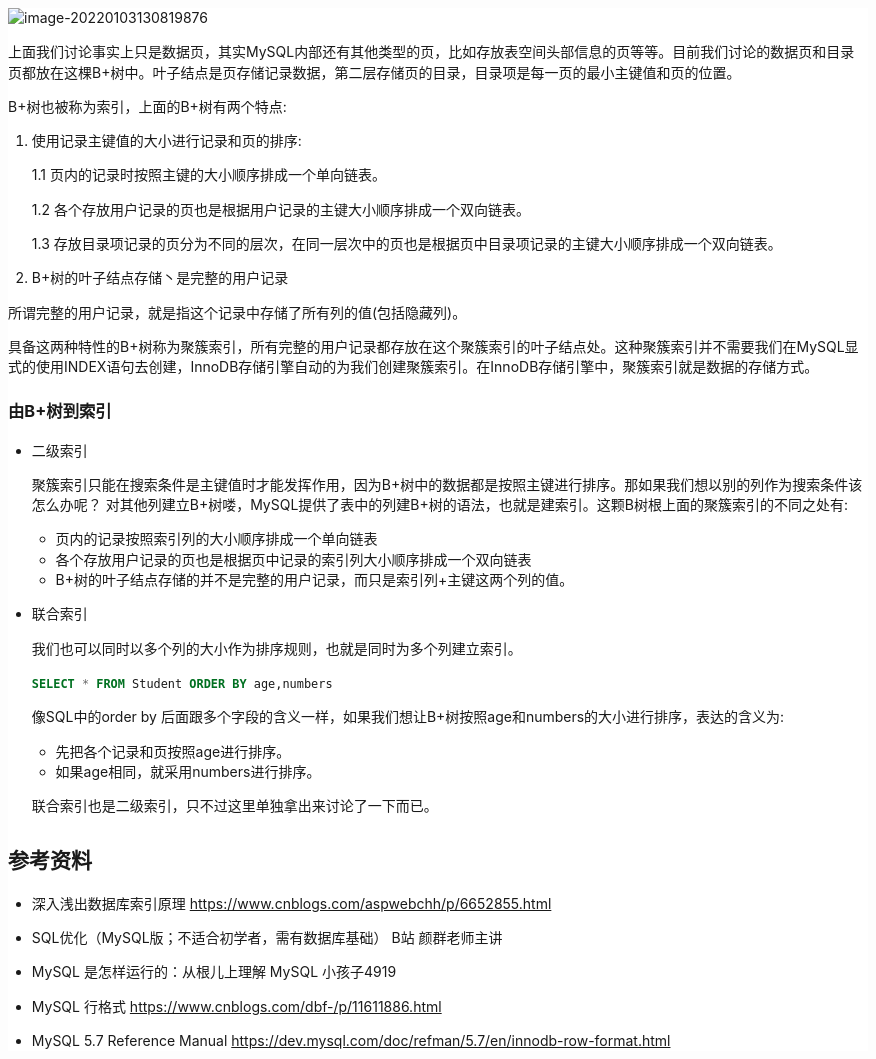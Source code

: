 ![image-20220103130819876](C:\Users\xingke\AppData\Roaming\Typora\typora-user-images\image-20220103130819876.png)

上面我们讨论事实上只是数据页，其实MySQL内部还有其他类型的页，比如存放表空间头部信息的页等等。目前我们讨论的数据页和目录页都放在这棵B+树中。叶子结点是页存储记录数据，第二层存储页的目录，目录项是每一页的最小主键值和页的位置。

B+树也被称为索引，上面的B+树有两个特点:

1. 使用记录主键值的大小进行记录和页的排序:

    1.1 页内的记录时按照主键的大小顺序排成一个单向链表。

    1.2  各个存放用户记录的页也是根据用户记录的主键大小顺序排成一个双向链表。

    1.3 存放目录项记录的页分为不同的层次，在同一层次中的页也是根据页中目录项记录的主键大小顺序排成一个双向链表。

2. B+树的叶子结点存储丶是完整的用户记录

​    所谓完整的用户记录，就是指这个记录中存储了所有列的值(包括隐藏列)。

 具备这两种特性的B+树称为聚簇索引，所有完整的用户记录都存放在这个聚簇索引的叶子结点处。这种聚簇索引并不需要我们在MySQL显式的使用INDEX语句去创建，InnoDB存储引擎自动的为我们创建聚簇索引。在InnoDB存储引擎中，聚簇索引就是数据的存储方式。

### 由B+树到索引

- 二级索引	

  聚簇索引只能在搜索条件是主键值时才能发挥作用，因为B+树中的数据都是按照主键进行排序。那如果我们想以别的列作为搜索条件该怎么办呢？ 对其他列建立B+树喽，MySQL提供了表中的列建B+树的语法，也就是建索引。这颗B树根上面的聚簇索引的不同之处有: 

  - 页内的记录按照索引列的大小顺序排成一个单向链表
  - 各个存放用户记录的页也是根据页中记录的索引列大小顺序排成一个双向链表
  - B+树的叶子结点存储的并不是完整的用户记录，而只是索引列+主键这两个列的值。

- 联合索引

  我们也可以同时以多个列的大小作为排序规则，也就是同时为多个列建立索引。

  ```sql
  SELECT * FROM Student ORDER BY age,numbers
  ```

  像SQL中的order by 后面跟多个字段的含义一样，如果我们想让B+树按照age和numbers的大小进行排序，表达的含义为:

  - 先把各个记录和页按照age进行排序。
  - 如果age相同，就采用numbers进行排序。

   联合索引也是二级索引，只不过这里单独拿出来讨论了一下而已。

## 参考资料

- 深入浅出数据库索引原理 https://www.cnblogs.com/aspwebchh/p/6652855.html

- SQL优化（MySQL版；不适合初学者，需有数据库基础） B站 颜群老师主讲
- MySQL 是怎样运行的：从根儿上理解 MySQL   小孩子4919

- MySQL 行格式  https://www.cnblogs.com/dbf-/p/11611886.html

- MySQL 5.7 Reference Manual   https://dev.mysql.com/doc/refman/5.7/en/innodb-row-format.html
